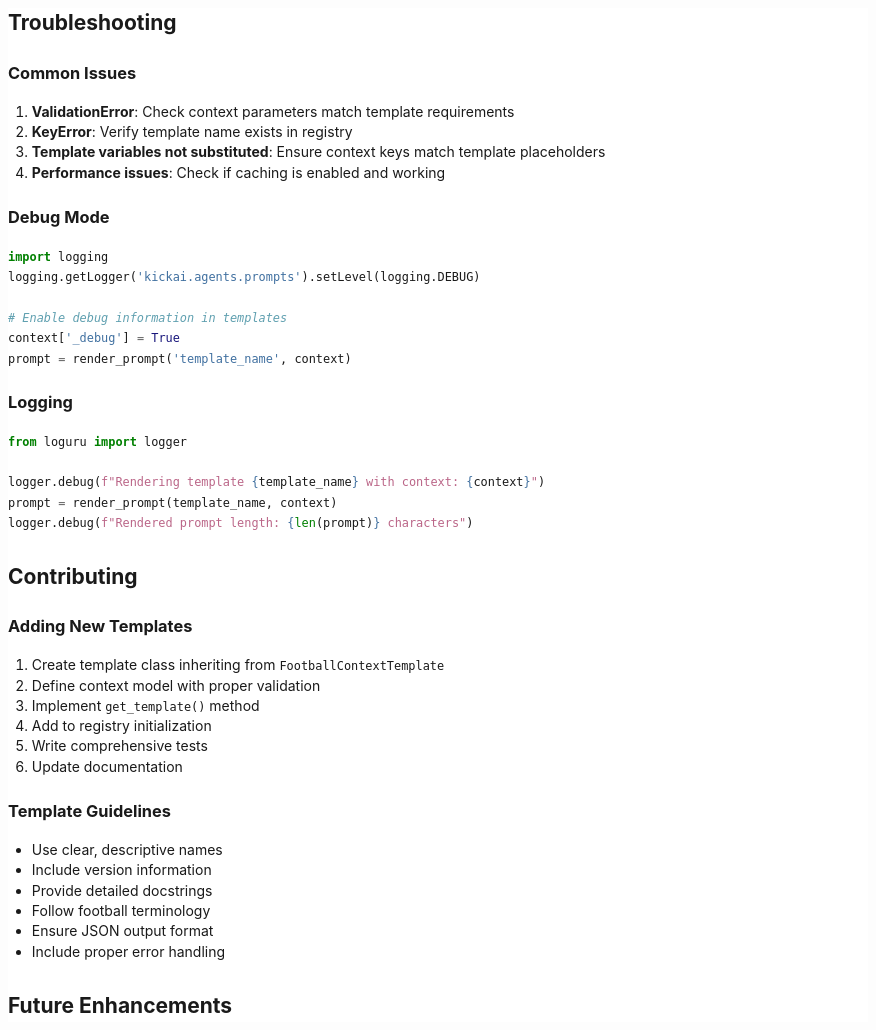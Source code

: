 ## Troubleshooting

### Common Issues

1. **ValidationError**: Check context parameters match template requirements
2. **KeyError**: Verify template name exists in registry
3. **Template variables not substituted**: Ensure context keys match template placeholders
4. **Performance issues**: Check if caching is enabled and working

### Debug Mode

```python
import logging
logging.getLogger('kickai.agents.prompts').setLevel(logging.DEBUG)

# Enable debug information in templates
context['_debug'] = True
prompt = render_prompt('template_name', context)
```

### Logging

```python
from loguru import logger

logger.debug(f"Rendering template {template_name} with context: {context}")
prompt = render_prompt(template_name, context)
logger.debug(f"Rendered prompt length: {len(prompt)} characters")
```

## Contributing

### Adding New Templates

1. Create template class inheriting from `FootballContextTemplate`
2. Define context model with proper validation
3. Implement `get_template()` method
4. Add to registry initialization
5. Write comprehensive tests
6. Update documentation

### Template Guidelines

- Use clear, descriptive names
- Include version information
- Provide detailed docstrings
- Follow football terminology
- Ensure JSON output format
- Include proper error handling

## Future Enhancements

